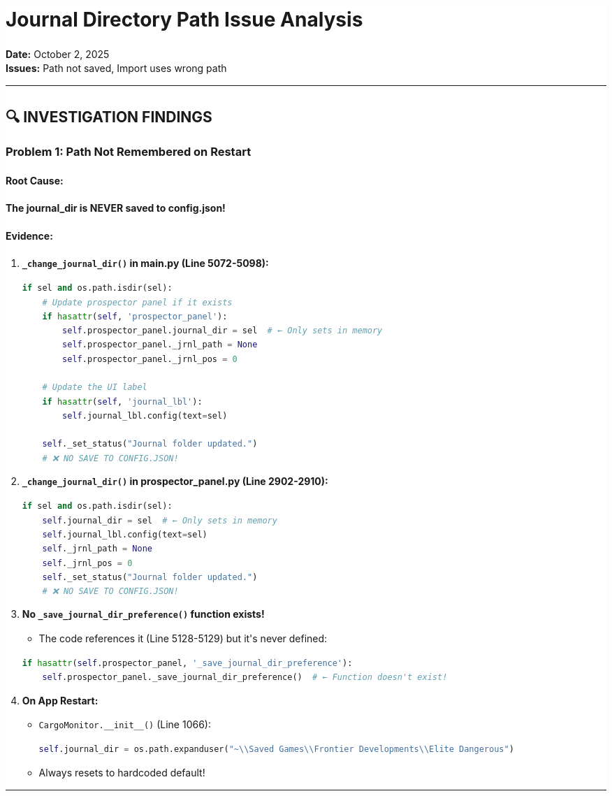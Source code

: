 # Journal Directory Path Issue Analysis

**Date:** October 2, 2025  
**Issues:** Path not saved, Import uses wrong path

---

## 🔍 INVESTIGATION FINDINGS

### **Problem 1: Path Not Remembered on Restart**

#### Root Cause:
**The journal_dir is NEVER saved to config.json!**

#### Evidence:
1. **`_change_journal_dir()` in main.py (Line 5072-5098):**
   ```python
   if sel and os.path.isdir(sel):
       # Update prospector panel if it exists
       if hasattr(self, 'prospector_panel'):
           self.prospector_panel.journal_dir = sel  # ← Only sets in memory
           self.prospector_panel._jrnl_path = None
           self.prospector_panel._jrnl_pos = 0
       
       # Update the UI label
       if hasattr(self, 'journal_lbl'):
           self.journal_lbl.config(text=sel)
       
       self._set_status("Journal folder updated.")
       # ❌ NO SAVE TO CONFIG.JSON!
   ```

2. **`_change_journal_dir()` in prospector_panel.py (Line 2902-2910):**
   ```python
   if sel and os.path.isdir(sel):
       self.journal_dir = sel  # ← Only sets in memory
       self.journal_lbl.config(text=sel)
       self._jrnl_path = None
       self._jrnl_pos = 0
       self._set_status("Journal folder updated.")
       # ❌ NO SAVE TO CONFIG.JSON!
   ```

3. **No `_save_journal_dir_preference()` function exists!**
   - The code references it (Line 5128-5129) but it's never defined:
   ```python
   if hasattr(self.prospector_panel, '_save_journal_dir_preference'):
       self.prospector_panel._save_journal_dir_preference()  # ← Function doesn't exist!
   ```

4. **On App Restart:**
   - `CargoMonitor.__init__()` (Line 1066): 
     ```python
     self.journal_dir = os.path.expanduser("~\\Saved Games\\Frontier Developments\\Elite Dangerous")
     ```
   - Always resets to hardcoded default!

---
